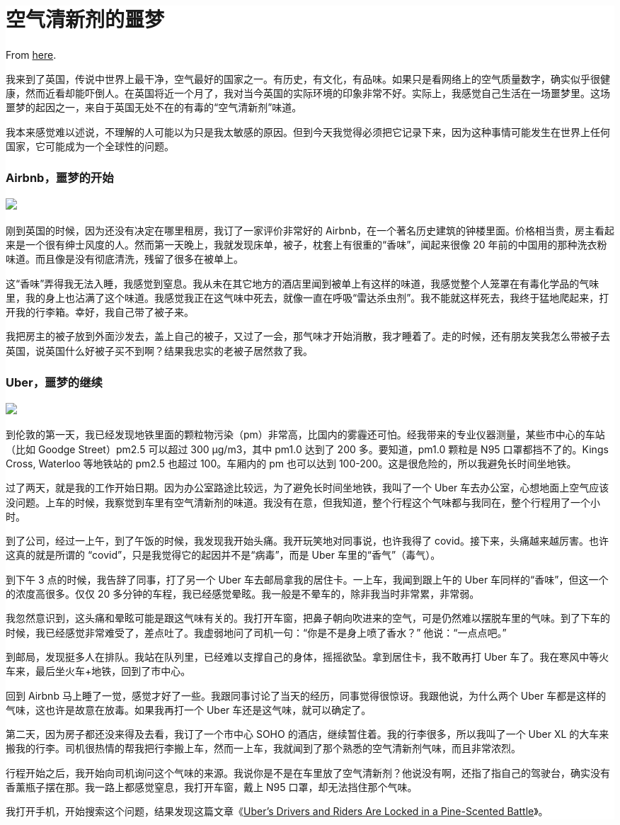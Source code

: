 # 空气清新剂的噩梦

From [here](https://yinwang1.substack.com/p/206).

我来到了英国，传说中世界上最干净，空气最好的国家之一。有历史，有文化，有品味。如果只是看网络上的空气质量数字，确实似乎很健康，然而近看却能吓倒人。在英国将近一个月了，我对当今英国的实际环境的印象非常不好。实际上，我感觉自己生活在一场噩梦里。这场噩梦的起因之一，来自于英国无处不在的有毒的“空气清新剂”味道。

我本来感觉难以述说，不理解的人可能以为只是我太敏感的原因。但到今天我觉得必须把它记录下来，因为这种事情可能发生在世界上任何国家，它可能成为一个全球性的问题。

### Airbnb，噩梦的开始

![](https://substackcdn.com/image/fetch/w_1456,c_limit,f_auto,q_auto:good,fl_progressive:steep/https%3A%2F%2Fsubstack-post-media.s3.amazonaws.com%2Fpublic%2Fimages%2F009787e0-2a0b-4cf7-9f53-f4808ae62eb0_600x398.jpeg)

刚到英国的时候，因为还没有决定在哪里租房，我订了一家评价非常好的 Airbnb，在一个著名历史建筑的钟楼里面。价格相当贵，房主看起来是一个很有绅士风度的人。然而第一天晚上，我就发现床单，被子，枕套上有很重的“香味”，闻起来很像 20 年前的中国用的那种洗衣粉味道。而且像是没有彻底清洗，残留了很多在被单上。

这“香味”弄得我无法入睡，我感觉到窒息。我从未在其它地方的酒店里闻到被单上有这样的味道，我感觉整个人笼罩在有毒化学品的气味里，我的身上也沾满了这个味道。我感觉我正在这气味中死去，就像一直在呼吸“雷达杀虫剂”。我不能就这样死去，我终于猛地爬起来，打开我的行李箱。幸好，我自己带了被子来。

我把房主的被子放到外面沙发去，盖上自己的被子，又过了一会，那气味才开始消散，我才睡着了。走的时候，还有朋友笑我怎么带被子去英国，说英国什么好被子买不到啊？结果我忠实的老被子居然救了我。

### Uber，噩梦的继续

![](https://substackcdn.com/image/fetch/w_1456,c_limit,f_auto,q_auto:good,fl_progressive:steep/https%3A%2F%2Fsubstack-post-media.s3.amazonaws.com%2Fpublic%2Fimages%2F5ae5fb1d-219b-45ba-b9ea-c5935b7904c1_500x667.jpeg)

到伦敦的第一天，我已经发现地铁里面的颗粒物污染（pm）非常高，比国内的雾霾还可怕。经我带来的专业仪器测量，某些市中心的车站（比如 Goodge Street）pm2.5 可以超过 300 μg/m3，其中 pm1.0 达到了 200 多。要知道，pm1.0 颗粒是 N95 口罩都挡不了的。Kings Cross, Waterloo 等地铁站的 pm2.5 也超过 100。车厢内的 pm 也可以达到 100-200。这是很危险的，所以我避免长时间坐地铁。

过了两天，就是我的工作开始日期。因为办公室路途比较远，为了避免长时间坐地铁，我叫了一个 Uber 车去办公室，心想地面上空气应该没问题。上车的时候，我察觉到车里有空气清新剂的味道。我没有在意，但我知道，整个行程这个气味都与我同在，整个行程用了一个小时。

到了公司，经过一上午，到了午饭的时候，我发现我开始头痛。我开玩笑地对同事说，也许我得了 covid。接下来，头痛越来越厉害。也许这真的就是所谓的 “covid”，只是我觉得它的起因并不是“病毒”，而是 Uber 车里的“香气”（毒气）。

到下午 3 点的时候，我告辞了同事，打了另一个 Uber 车去邮局拿我的居住卡。一上车，我闻到跟上午的 Uber 车同样的“香味”，但这一个的浓度高很多。仅仅 20 多分钟的车程，我已经感觉晕眩。我一般是不晕车的，除非我当时非常累，非常弱。

我忽然意识到，这头痛和晕眩可能是跟这气味有关的。我打开车窗，把鼻子朝向吹进来的空气，可是仍然难以摆脱车里的气味。到了下车的时候，我已经感觉非常难受了，差点吐了。我虚弱地问了司机一句：“你是不是身上喷了香水？” 他说：“一点点吧。”

到邮局，发现挺多人在排队。我站在队列里，已经难以支撑自己的身体，摇摇欲坠。拿到居住卡，我不敢再打 Uber 车了。我在寒风中等火车来，最后坐火车+地铁，回到了市中心。

回到 Airbnb 马上睡了一觉，感觉才好了一些。我跟同事讨论了当天的经历，同事觉得很惊讶。我跟他说，为什么两个 Uber 车都是这样的气味，这也许是故意在放毒。如果我再打一个 Uber 车还是这气味，就可以确定了。

第二天，因为房子都还没来得及去看，我订了一个市中心 SOHO 的酒店，继续暂住着。我的行李很多，所以我叫了一个 Uber XL 的大车来搬我的行李。司机很热情的帮我把行李搬上车，然而一上车，我就闻到了那个熟悉的空气清新剂气味，而且非常浓烈。

行程开始之后，我开始向司机询问这个气味的来源。我说你是不是在车里放了空气清新剂？他说没有啊，还指了指自己的驾驶台，确实没有香薰瓶子摆在那。我一路上都感觉窒息，我打开车窗，戴上 N95 口罩，却无法挡住那个气味。

<span>我打开手机，开始搜索这个问题，结果发现这篇文章《</span>[Uber’s Drivers and Riders Are Locked in a Pine-Scented Battle](https://www.theatlantic.com/health/archive/2019/05/uber-lyft-air-fresheners/590209/)<span>》。</span>
